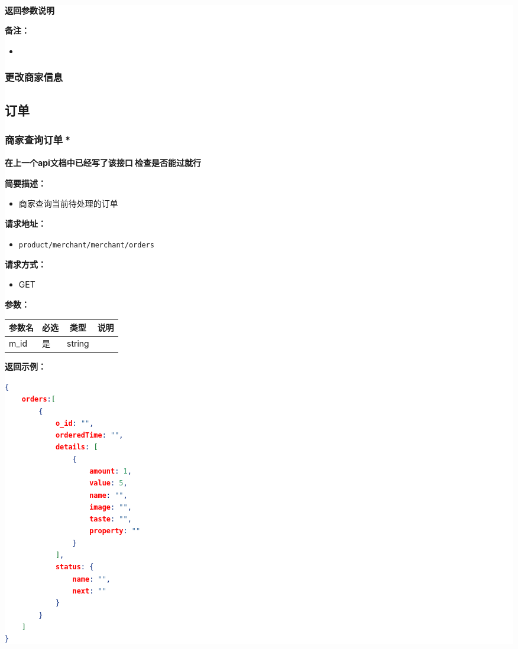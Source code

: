 **返回参数说明**

**备注：**

- 



### 更改商家信息





## 订单

### 商家查询订单 *

**在上一个api文档中已经写了该接口 检查是否能过就行**

**简要描述：**

- 商家查询当前待处理的订单

**请求地址：**

- `product/merchant/merchant/orders`

**请求方式：**

- GET

**参数：**

| 参数名 | 必选 | 类型   | 说明 |
| ------ | ---- | ------ | ---- |
| m_id   | 是   | string |      |

**返回示例：**

```json
{
    orders:[
        {
            o_id: "",
            orderedTime: "",
            details: [
                {
                    amount: 1,
                    value: 5,
                    name: "",
                    image: "",
                    taste: "",
                    property: ""
                }
            ],
            status: {
                name: "",
                next: ""
            }
        }
    ]
}
```
